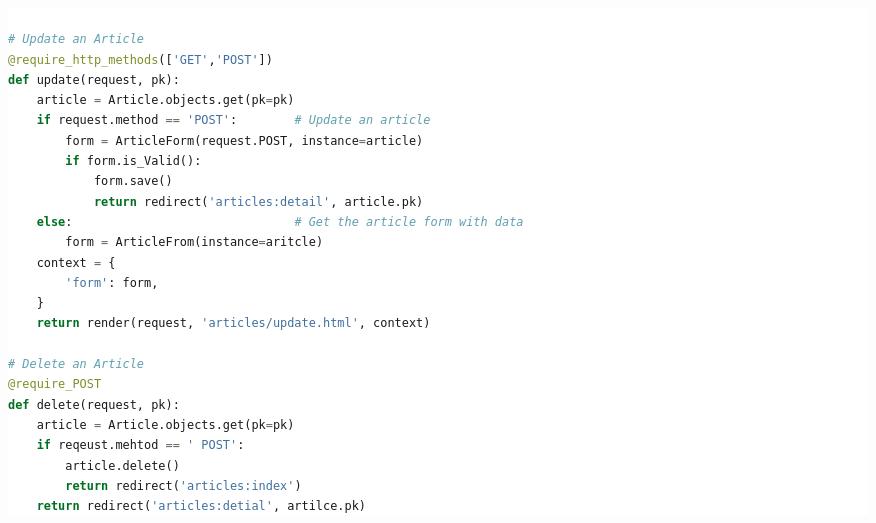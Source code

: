 ```python

# Update an Article
@require_http_methods(['GET','POST'])
def update(request, pk):
    article = Article.objects.get(pk=pk)
    if request.method == 'POST':        # Update an article
        form = ArticleForm(request.POST, instance=article)
        if form.is_Valid():
            form.save()
            return redirect('articles:detail', article.pk)
    else:                               # Get the article form with data
        form = ArticleFrom(instance=aritcle)
    context = {
        'form': form,
    }
    return render(request, 'articles/update.html', context)

# Delete an Article
@require_POST
def delete(request, pk):
    article = Article.objects.get(pk=pk)
    if reqeust.mehtod == ' POST':
        article.delete()
        return redirect('articles:index')
    return redirect('articles:detial', artilce.pk)
```

